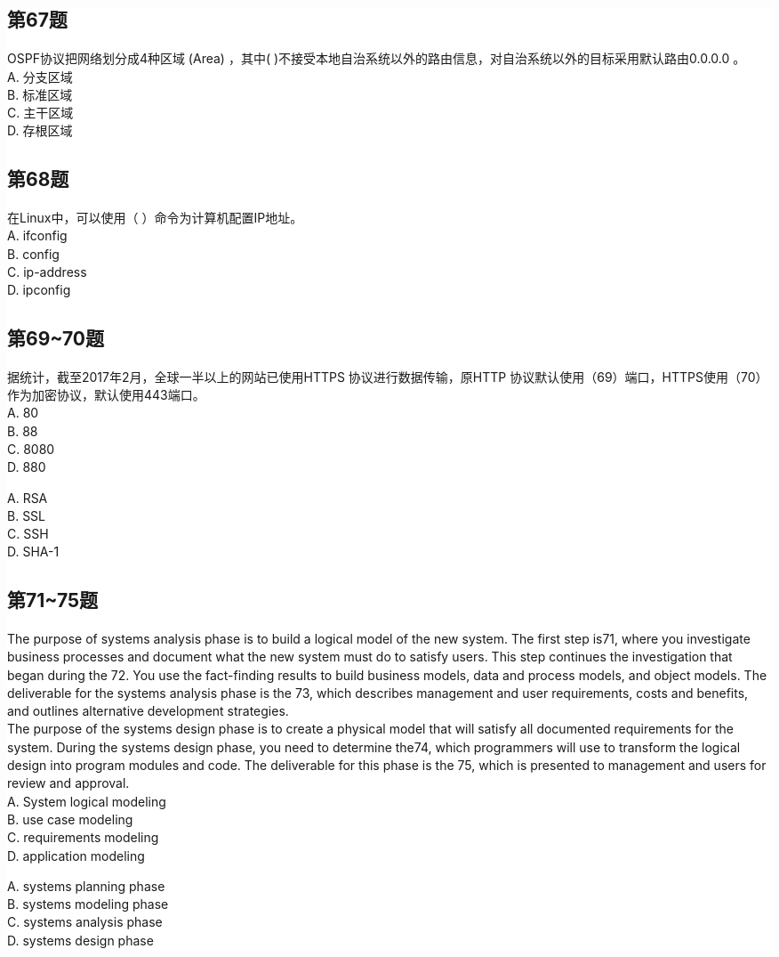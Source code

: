 
## 第67题 ##

OSPF协议把网络划分成4种区域 (Area) ，其中( )不接受本地自治系统以外的路由信息，对自治系统以外的目标采用默认路由0.0.0.0 。  
A. 分支区域  
B. 标准区域  
C. 主干区域  
D. 存根区域  


## 第68题 ##

在Linux中，可以使用（ ）命令为计算机配置IP地址。  
A. ifconfig  
B. config  
C. ip-address  
D. ipconfig  


## 第69~70题 ##

据统计，截至2017年2月，全球一半以上的网站已使用HTTPS 协议进行数据传输，原HTTP 协议默认使用（69）端口，HTTPS使用（70）作为加密协议，默认使用443端口。  
A. 80  
B. 88  
C. 8080  
D. 880  
  
A. RSA  
B. SSL  
C. SSH  
D. SHA-1  


## 第71~75题 ##

The purpose of systems analysis phase is to build a logical model of the new system. The first step is71, where you investigate business processes and document what the new system must do to satisfy users. This step continues the investigation that began during the 72. You use the fact-finding results to build business models, data and process models, and object models. The deliverable for the systems analysis phase is the 73, which describes management and user requirements, costs and benefits, and outlines alternative development strategies.  
The purpose of the systems design phase is to create a physical model that will satisfy all documented requirements for the system. During the systems design phase, you need to determine the74, which programmers will use to transform the logical design into program modules and code. The deliverable for this phase is the 75, which is presented to management and users for review and approval.  
A. System logical modeling  
B. use case modeling  
C. requirements modeling  
D. application modeling  
  
A. systems planning phase  
B. systems modeling phase  
C. systems analysis phase  
D. systems design phase  
  